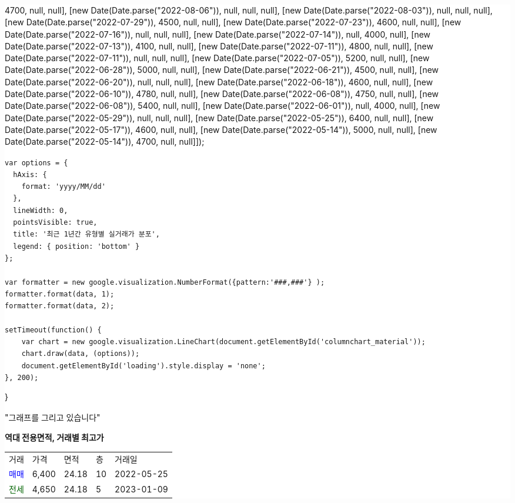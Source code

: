 4700, null, null], [new Date(Date.parse("2022-08-06")), null, null, null], [new Date(Date.parse("2022-08-03")), null, null, null], [new Date(Date.parse("2022-07-29")), 4500, null, null], [new Date(Date.parse("2022-07-23")), 4600, null, null], [new Date(Date.parse("2022-07-16")), null, null, null], [new Date(Date.parse("2022-07-14")), null, 4000, null], [new Date(Date.parse("2022-07-13")), 4100, null, null], [new Date(Date.parse("2022-07-11")), 4800, null, null], [new Date(Date.parse("2022-07-11")), null, null, null], [new Date(Date.parse("2022-07-05")), 5200, null, null], [new Date(Date.parse("2022-06-28")), 5000, null, null], [new Date(Date.parse("2022-06-21")), 4500, null, null], [new Date(Date.parse("2022-06-20")), null, null, null], [new Date(Date.parse("2022-06-18")), 4600, null, null], [new Date(Date.parse("2022-06-10")), 4780, null, null], [new Date(Date.parse("2022-06-08")), 4750, null, null], [new Date(Date.parse("2022-06-08")), 5400, null, null], [new Date(Date.parse("2022-06-01")), null, 4000, null], [new Date(Date.parse("2022-05-29")), null, null, null], [new Date(Date.parse("2022-05-25")), 6400, null, null], [new Date(Date.parse("2022-05-17")), 4600, null, null], [new Date(Date.parse("2022-05-14")), 5000, null, null], [new Date(Date.parse("2022-05-14")), 4700, null, null]]);

    var options = {
      hAxis: {
        format: 'yyyy/MM/dd'
      },    
      lineWidth: 0,
      pointsVisible: true,    
      title: '최근 1년간 유형별 실거래가 분포',
      legend: { position: 'bottom' }
    };

    var formatter = new google.visualization.NumberFormat({pattern:'###,###'} );
    formatter.format(data, 1);
    formatter.format(data, 2);
    
    setTimeout(function() {
        var chart = new google.visualization.LineChart(document.getElementById('columnchart_material'));
        chart.draw(data, (options));
        document.getElementById('loading').style.display = 'none';
    }, 200);
  }
</script>


<div id="loading" style="z-index:20; display: block; margin-left: 0px">"그래프를 그리고 있습니다"</div>
<div id="columnchart_material" style="width: 95%; margin-left: 0px; display: block"></div>

<b>역대 전용면적, 거래별 최고가</b>
<table class="sortable">
    <tr>
      <td>거래</td>
      <td>가격</td>
      <td>면적</td>
      <td>층</td>
      <td>거래일</td>
    </tr>
        <tr>
          <td><a style="color: blue">매매</a></td>
          <td>6,400</td>
          <td>24.18</td>
          <td>10</td>
          <td>2022-05-25</td>
        </tr>        
        <tr>
              <td><a style="color: darkgreen">전세</a></td>
              <td>4,650</td>
              <td>24.18</td>
              <td>5</td>
              <td>2023-01-09</td>
            </tr>        
    
